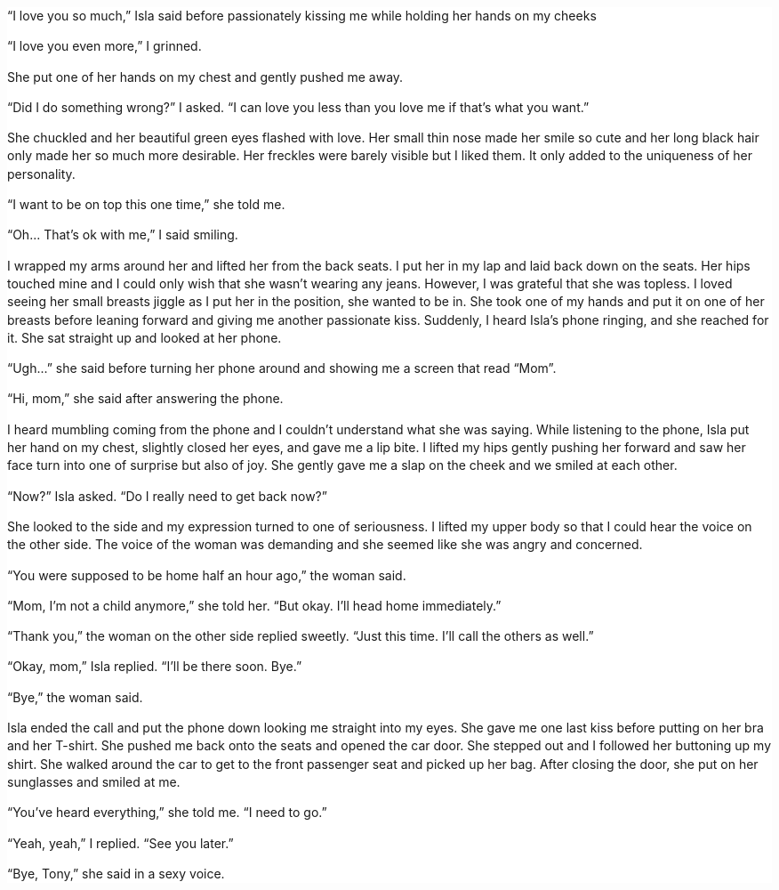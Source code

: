 “I love you so much,” Isla said before passionately kissing me while holding her hands on my cheeks 

“I love you even more,” I grinned. 

She put one of her hands on my chest and gently pushed me away. 

“Did I do something wrong?” I asked. “I can love you less than you love me if that’s what you want.” 

She chuckled and her beautiful green eyes flashed with love. Her small thin nose made her smile so cute and her long black hair only made her so much more desirable. Her freckles were barely visible but I liked them. It only added to the uniqueness of her personality. 

“I want to be on top this one time,” she told me. 

“Oh... That’s ok with me,” I said smiling. 

I wrapped my arms around her and lifted her from the back seats. I put her in my lap and laid back down on the seats. Her hips touched mine and I could only wish that she wasn’t wearing any jeans. However, I was grateful that she was topless. I loved seeing her small breasts jiggle as I put her in the position, she wanted to be in. She took one of my hands and put it on one of her breasts before leaning forward and giving me another passionate kiss. Suddenly, I heard Isla’s phone ringing, and she reached for it. She sat straight up and looked at her phone. 

“Ugh...” she said before turning her phone around and showing me a screen that read “Mom”. 

“Hi, mom,” she said after answering the phone. 

I heard mumbling coming from the phone and I couldn’t understand what she was saying. While listening to the phone, Isla put her hand on my chest, slightly closed her eyes, and gave me a lip bite. I lifted my hips gently pushing her forward and saw her face turn into one of surprise but also of joy. She gently gave me a slap on the cheek and we smiled at each other. 

“Now?” Isla asked. “Do I really need to get back now?” 

She looked to the side and my expression turned to one of seriousness. I lifted my upper body so that I could hear the voice on the other side. The voice of the woman was demanding and she seemed like she was angry and concerned. 

“You were supposed to be home half an hour ago,” the woman said. 

“Mom, I’m not a child anymore,” she told her. “But okay. I’ll head home immediately.” 

“Thank you,” the woman on the other side replied sweetly. “Just this time. I’ll call the others as well.” 

“Okay, mom,” Isla replied. “I’ll be there soon. Bye.” 

“Bye,” the woman said. 

Isla ended the call and put the phone down looking me straight into my eyes. She gave me one last kiss before putting on her bra and her T-shirt. She pushed me back onto the seats and opened the car door. She stepped out and I followed her buttoning up my shirt. She walked around the car to get to the front passenger seat and picked up her bag. After closing the door, she put on her sunglasses and smiled at me. 

“You’ve heard everything,” she told me. “I need to go.” 

“Yeah, yeah,” I replied. “See you later.” 

“Bye, Tony,” she said in a sexy voice. 
